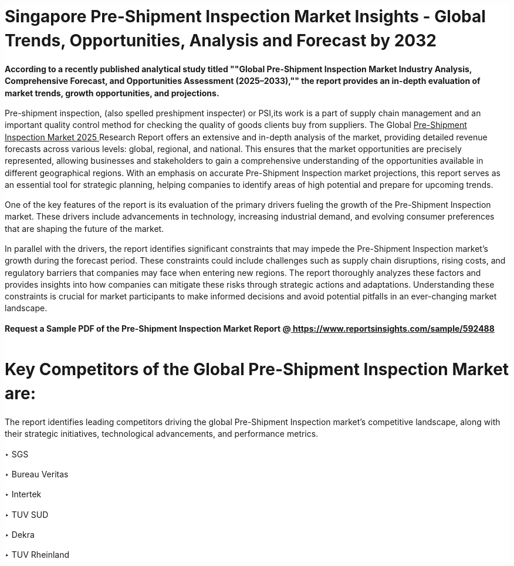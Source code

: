 # Singapore Pre-Shipment Inspection Market Insights - Global Trends, Opportunities, Analysis and Forecast by 2032

<strong>According to a recently published analytical study titled ""Global Pre-Shipment Inspection Market Industry Analysis, Comprehensive Forecast, and Opportunities Assessment (2025–2033),"" the report provides an in-depth evaluation of market trends, growth opportunities, and projections.</strong>

Pre-shipment inspection, (also spelled preshipment inspecter) or PSI,its work is a part of supply chain management and an important quality control method for checking the quality of goods clients buy from suppliers. The Global <a href=https://www.reportsinsights.com/sample/592488>Pre-Shipment Inspection Market 2025 </a> Research Report offers an extensive and in-depth analysis of the market, providing detailed revenue forecasts across various levels: global, regional, and national. This ensures that the market opportunities are precisely represented, allowing businesses and stakeholders to gain a comprehensive understanding of the opportunities available in different geographical regions. With an emphasis on accurate Pre-Shipment Inspection market projections, this report serves as an essential tool for strategic planning, helping companies to identify areas of high potential and prepare for upcoming trends.

One of the key features of the report is its evaluation of the primary drivers fueling the growth of the Pre-Shipment Inspection market. These drivers include advancements in technology, increasing industrial demand, and evolving consumer preferences that are shaping the future of the market. 

In parallel with the drivers, the report identifies significant constraints that may impede the Pre-Shipment Inspection market’s growth during the forecast period. These constraints could include challenges such as supply chain disruptions, rising costs, and regulatory barriers that companies may face when entering new regions. The report thoroughly analyzes these factors and provides insights into how companies can mitigate these risks through strategic actions and adaptations. Understanding these constraints is crucial for market participants to make informed decisions and avoid potential pitfalls in an ever-changing market landscape.

<strong>Request a Sample PDF of the Pre-Shipment Inspection Market Report </strong><strong>@<a href=https://www.reportsinsights.com/sample/592488> https://www.reportsinsights.com/sample/592488</a></strong></font>

# <strong>Key Competitors of the Global Pre-Shipment Inspection Market are:</strong>

The report identifies leading competitors driving the global Pre-Shipment Inspection market’s competitive landscape, along with their strategic initiatives, technological advancements, and performance metrics.

‣ SGS

‣ Bureau Veritas

‣ Intertek

‣ TUV SUD

‣ Dekra

‣ TUV Rheinland
